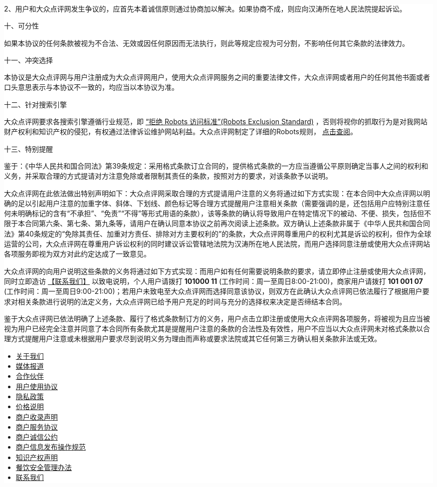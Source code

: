 
2、用户和大众点评网发生争议的，应首先本着诚信原则通过协商加以解决。如果协商不成，则应向汉涛所在地人民法院提起诉讼。  
  

十、可分性  
  

如果本协议的任何条款被视为不合法、无效或因任何原因而无法执行，则此等规定应视为可分割，不影响任何其它条款的法律效力。  
  

十一、冲突选择  
  

本协议是大众点评网与用户注册成为大众点评网用户，使用大众点评网服务之间的重要法律文件，大众点评网或者用户的任何其他书面或者口头意思表示与本协议不一致的，均应当以本协议为准。  
  

十二、针对搜索引擎  
  

大众点评网要求各搜索引擎遵循行业规范，即 [ “拒绝 Robots 访问标准”(Robots Exclusion
Standard)](http://en.wikipedia.org/wiki/Robots_exclusion_standard)
，否则将视你的抓取行为是对我网站财产权利和知识产权的侵犯，有权通过法律诉讼维护网站利益。大众点评网制定了详细的Robots规则，
[点击查阅](http://www.dianping.com/robots.txt)。  
  

十三、特别提醒  
  

鉴于：《中华人民共和国合同法》第39条规定：采用格式条款订立合同的，提供格式条款的一方应当遵循公平原则确定当事人之间的权利和义务，并采取合理的方式提请对方注意免除或者限制其责任的条款，按照对方的要求，对该条款予以说明。  
  

大众点评网在此依法做出特别声明如下：大众点评网采取合理的方式提请用户注意的义务将通过如下方式实现：在本合同中大众点评网以明确的足以引起用户注意的加重字体、斜体、下划线、颜色标记等合理方式提醒用户注意相关条款（需要强调的是，还包括用户应特别注意任何未明确标记的含有“不承担”、“免责”“不得”等形式用语的条款），该等条款的确认将导致用户在特定情况下的被动、不便、损失，包括但不限于本合同第六条、第七条、第九条等，请用户在确认同意本协议之前再次阅读上述条款。双方确认上述条款非属于《中华人民共和国合同法》第40条规定的“免除其责任、加重对方责任、排除对方主要权利的”的条款，大众点评网尊重用户的权利尤其是诉讼的权利，但作为全球运营的公司，大众点评网在尊重用户诉讼权利的同时建议诉讼管辖地法院为汉涛所在地人民法院，而用户选择同意注册或使用大众点评网站各项服务即视为双方对此约定达成了一致意见。  
  

大众点评网的向用户说明这些条款的义务将通过如下方式实现：而用户如有任何需要说明条款的要求，请立即停止注册或使用大众点评网，同时立即造访
[【联系我们】](/contactus "contactus") 以致电说明，个人用户请拨打 **101000 11**
(工作时间：周一至周日8:00-21:00)，商家用户请拨打 **101 001 07**
(工作时间：周一至周日9:00-21:00)；若用户未致电至大众点评网而选择同意该协议，则双方在此确认大众点评网已依法履行了根据用户要求对相关条款进行说明的法定义务，大众点评网已给予用户充足的时间与充分的选择权来决定是否缔结本合同。  
  

鉴于大众点评网已依法明确了上述条款、履行了格式条款制订方的义务，用户点击立即注册或使用大众点评网各项服务，将被视为且应当被视为用户已经完全注意并同意了本合同所有条款尤其是提醒用户注意的条款的合法性及有效性，用户不应当以大众点评网未对格式条款以合理方式提醒用户注意或未根据用户要求尽到说明义务为理由而声称或要求法院或其它任何第三方确认相关条款非法或无效。  
  

  * [关于我们](/aboutus)
  * [媒体报道](/aboutus/media)
  * [合作伙伴](/aboutus/partner)
  * [用户使用协议](/aboutus/useragreement)
  * [隐私政策](/aboutus/privacy)
  * [价格说明](/aboutus/price)
  * [商户收录声明](/aboutus/shopagreement)
  * [商户服务协议](/aboutus/merchantagreement)
  * [商户诚信公约](/aboutus/honesty)
  * [商户信息发布操作规范](/aboutus/infooperation)
  * [知识产权声明](/aboutus/zhishichanquan)
  * [餐饮安全管理办法](/aboutus/foodsafety)
  * [联系我们](/contactus)
